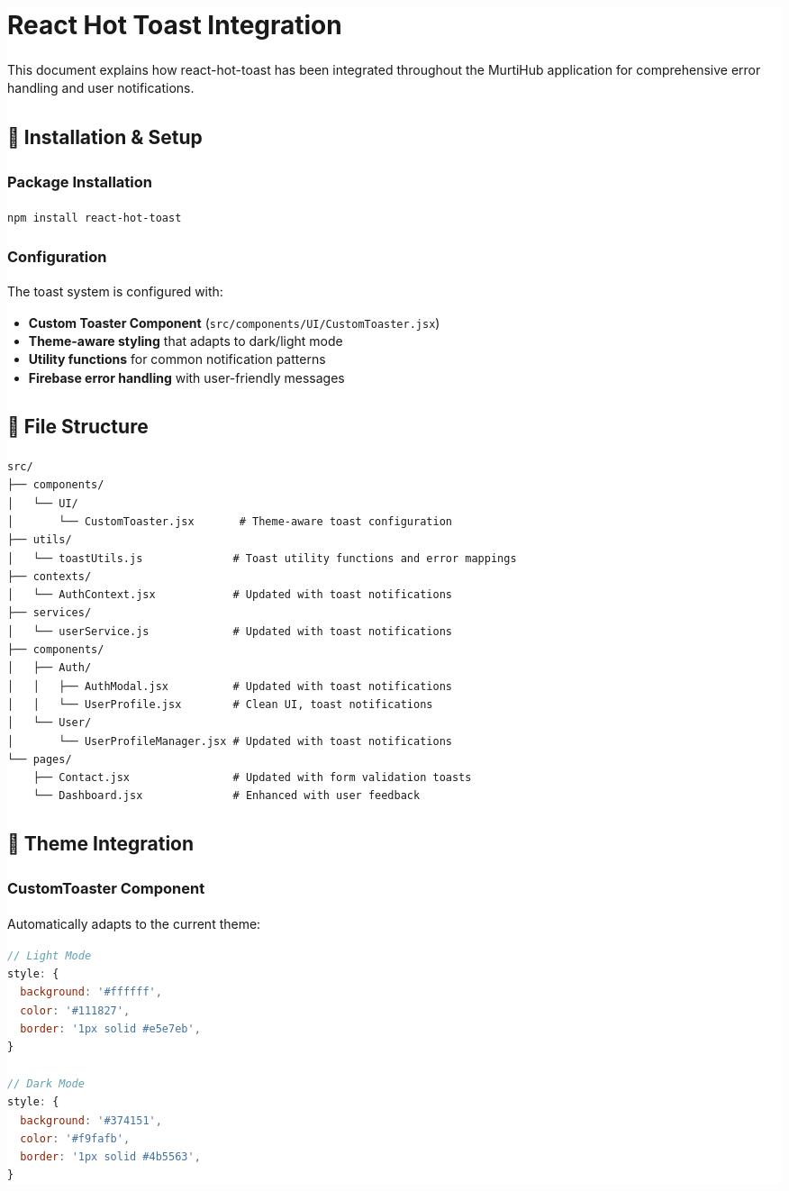 # React Hot Toast Integration

This document explains how react-hot-toast has been integrated throughout the MurtiHub application for comprehensive error handling and user notifications.

## 🔧 Installation & Setup

### Package Installation
```bash
npm install react-hot-toast
```

### Configuration
The toast system is configured with:
- **Custom Toaster Component** (`src/components/UI/CustomToaster.jsx`)
- **Theme-aware styling** that adapts to dark/light mode
- **Utility functions** for common notification patterns
- **Firebase error handling** with user-friendly messages

## 📁 File Structure

```
src/
├── components/
│   └── UI/
│       └── CustomToaster.jsx       # Theme-aware toast configuration
├── utils/
│   └── toastUtils.js              # Toast utility functions and error mappings
├── contexts/
│   └── AuthContext.jsx            # Updated with toast notifications
├── services/
│   └── userService.js             # Updated with toast notifications
├── components/
│   ├── Auth/
│   │   ├── AuthModal.jsx          # Updated with toast notifications
│   │   └── UserProfile.jsx        # Clean UI, toast notifications
│   └── User/
│       └── UserProfileManager.jsx # Updated with toast notifications
└── pages/
    ├── Contact.jsx                # Updated with form validation toasts
    └── Dashboard.jsx              # Enhanced with user feedback
```

## 🎨 Theme Integration

### CustomToaster Component
Automatically adapts to the current theme:

```jsx
// Light Mode
style: {
  background: '#ffffff',
  color: '#111827',
  border: '1px solid #e5e7eb',
}

// Dark Mode  
style: {
  background: '#374151',
  color: '#f9fafb',
  border: '1px solid #4b5563',
}
```